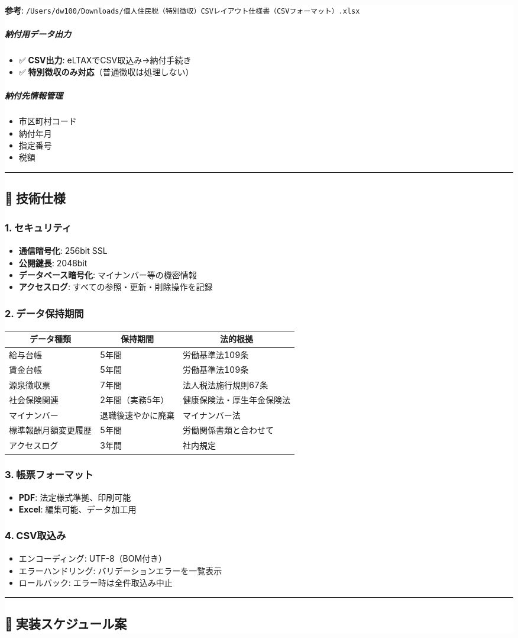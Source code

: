 **参考**: `/Users/dw100/Downloads/個人住民税（特別徴収）CSVレイアウト仕様書（CSVフォーマット）.xlsx`

##### 納付用データ出力
- ✅ **CSV出力**: eLTAXでCSV取込み→納付手続き
- ✅ **特別徴収のみ対応**（普通徴収は処理しない）

##### 納付先情報管理
- 市区町村コード
- 納付年月
- 指定番号
- 税額

---

## 🔧 技術仕様

### 1. セキュリティ
- **通信暗号化**: 256bit SSL
- **公開鍵長**: 2048bit
- **データベース暗号化**: マイナンバー等の機密情報
- **アクセスログ**: すべての参照・更新・削除操作を記録

### 2. データ保持期間

| データ種類 | 保持期間 | 法的根拠 |
|----------|---------|---------|
| 給与台帳 | 5年間 | 労働基準法109条 |
| 賃金台帳 | 5年間 | 労働基準法109条 |
| 源泉徴収票 | 7年間 | 法人税法施行規則67条 |
| 社会保険関連 | 2年間（実務5年） | 健康保険法・厚生年金保険法 |
| マイナンバー | 退職後速やかに廃棄 | マイナンバー法 |
| 標準報酬月額変更履歴 | 5年間 | 労働関係書類と合わせて |
| アクセスログ | 3年間 | 社内規定 |

### 3. 帳票フォーマット
- **PDF**: 法定様式準拠、印刷可能
- **Excel**: 編集可能、データ加工用

### 4. CSV取込み
- エンコーディング: UTF-8（BOM付き）
- エラーハンドリング: バリデーションエラーを一覧表示
- ロールバック: エラー時は全件取込み中止

---

## 📅 実装スケジュール案
